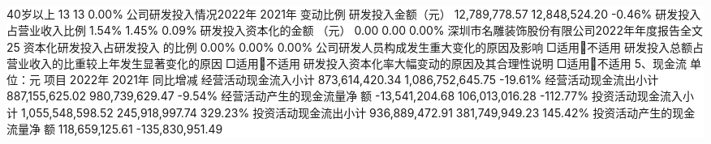 40岁以上
13
13
0.00%
公司研发投入情况2022年
2021年
变动比例
研发投入金额（元）
12,789,778.57
12,848,524.20
-0.46%
研发投入占营业收入比例
1.54%
1.45%
0.09%
研发投入资本化的金额
（元）
0.00
0.00
0.00%
深圳市名雕装饰股份有限公司2022年年度报告全文
25
资本化研发投入占研发投入
的比例
0.00%
0.00%
0.00%
公司研发人员构成发生重大变化的原因及影响
□适用不适用
研发投入总额占营业收入的比重较上年发生显著变化的原因
□适用不适用
研发投入资本化率大幅变动的原因及其合理性说明
□适用不适用
5、现金流
单位：元
项目
2022年
2021年
同比增减
经营活动现金流入小计
873,614,420.34
1,086,752,645.75
-19.61%
经营活动现金流出小计
887,155,625.02
980,739,629.47
-9.54%
经营活动产生的现金流量净
额
-13,541,204.68
106,013,016.28
-112.77%
投资活动现金流入小计
1,055,548,598.52
245,918,997.74
329.23%
投资活动现金流出小计
936,889,472.91
381,749,949.23
145.42%
投资活动产生的现金流量净
额
118,659,125.61
-135,830,951.49